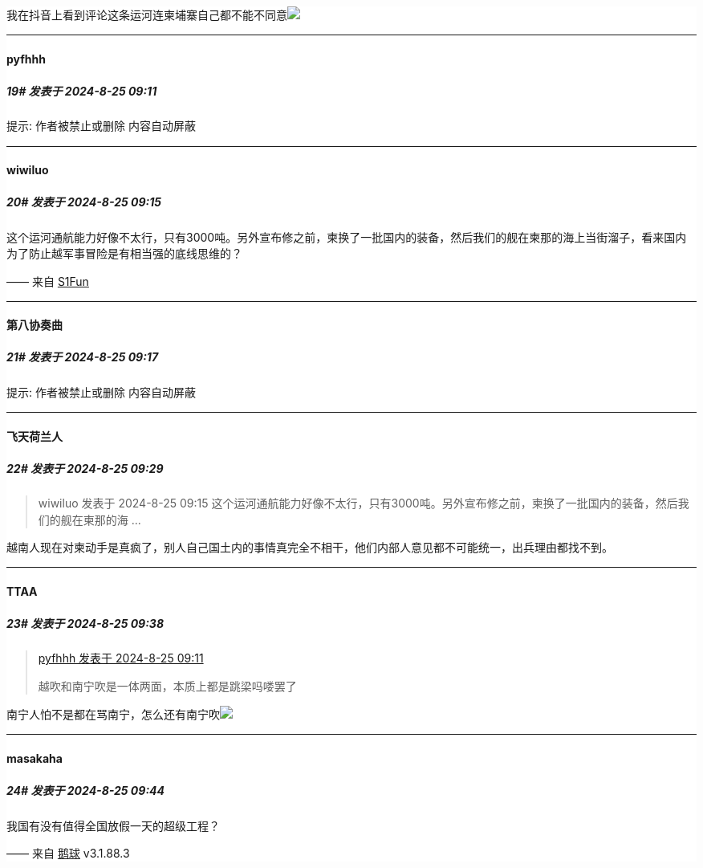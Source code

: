 我在抖音上看到评论这条运河连柬埔寨自己都不能不同意<img src="https://static.saraba1st.com/image/smiley/face2017/068.png" referrerpolicy="no-referrer">

*****

####  pyfhhh  
##### 19#       发表于 2024-8-25 09:11

提示: 作者被禁止或删除 内容自动屏蔽

*****

####  wiwiluo  
##### 20#       发表于 2024-8-25 09:15

这个运河通航能力好像不太行，只有3000吨。另外宣布修之前，柬换了一批国内的装备，然后我们的舰在柬那的海上当街溜子，看来国内为了防止越军事冒险是有相当强的底线思维的？

—— 来自 [S1Fun](https://s1fun.koalcat.com)

*****

####  第八协奏曲  
##### 21#       发表于 2024-8-25 09:17

提示: 作者被禁止或删除 内容自动屏蔽

*****

####  飞天荷兰人  
##### 22#       发表于 2024-8-25 09:29

<blockquote>wiwiluo 发表于 2024-8-25 09:15
这个运河通航能力好像不太行，只有3000吨。另外宣布修之前，柬换了一批国内的装备，然后我们的舰在柬那的海 ...</blockquote>
越南人现在对柬动手是真疯了，别人自己国土内的事情真完全不相干，他们内部人意见都不可能统一，出兵理由都找不到。

*****

####  TTAA  
##### 23#       发表于 2024-8-25 09:38

<blockquote><a href="httphttps://bbs.saraba1st.com/2b/forum.php?mod=redirect&amp;goto=findpost&amp;pid=66006179&amp;ptid=2196442" target="_blank">pyfhhh 发表于 2024-8-25 09:11</a>

越吹和南宁吹是一体两面，本质上都是跳梁吗喽罢了</blockquote>
南宁人怕不是都在骂南宁，怎么还有南宁吹<img src="https://static.saraba1st.com/image/smiley/face2017/067.png" referrerpolicy="no-referrer">

*****

####  masakaha  
##### 24#       发表于 2024-8-25 09:44

我国有没有值得全国放假一天的超级工程？

—— 来自 [鹅球](https://www.pgyer.com/GcUxKd4w) v3.1.88.3
